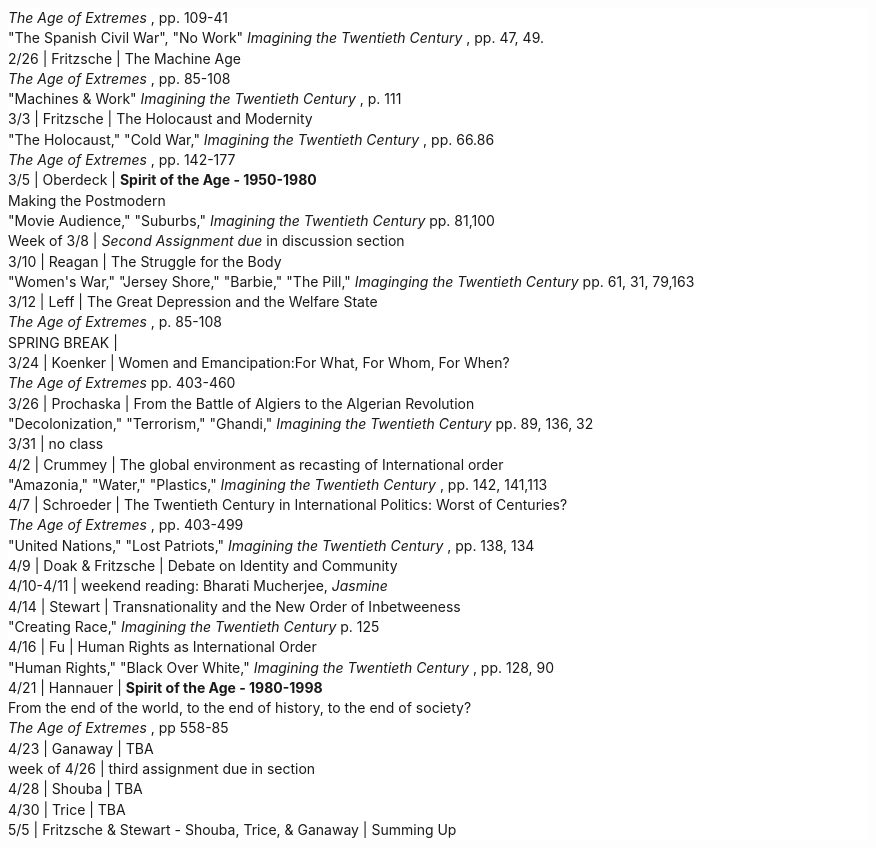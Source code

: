 _The Age of Extremes_ , pp. 109-41  
"The Spanish Civil War", "No Work" _Imagining the Twentieth Century_ , pp. 47,
49.  
2/26 | Fritzsche | The Machine Age  
_The Age of Extremes_ , pp. 85-108  
"Machines & Work" _Imagining the Twentieth Century_ , p. 111  
3/3 | Fritzsche | The Holocaust and Modernity  
"The Holocaust," "Cold War," _Imagining the Twentieth Century_ , pp. 66.86  
 _The Age of Extremes_ , pp. 142-177  
3/5 | Oberdeck | **Spirit of the Age - 1950-1980**  
Making the Postmodern  
"Movie Audience," "Suburbs," _Imagining the Twentieth Century_ pp. 81,100  
Week of 3/8 | _Second Assignment due_ in discussion section  
3/10 | Reagan | The Struggle for the Body  
"Women's War," "Jersey Shore," "Barbie," "The Pill," _Imaginging the Twentieth
Century_ pp. 61, 31, 79,163  
3/12 | Leff | The Great Depression and the Welfare State  
_The Age of Extremes_ , p. 85-108  
SPRING BREAK |  
3/24 | Koenker | Women and Emancipation:For What, For Whom, For When?  
_The Age of Extremes_ pp. 403-460  
3/26 | Prochaska | From the Battle of Algiers to the Algerian Revolution  
"Decolonization," "Terrorism," "Ghandi," _Imagining the Twentieth Century_ pp.
89, 136, 32  
3/31 | no class  
4/2 | Crummey | The global environment as recasting of International order  
"Amazonia," "Water," "Plastics," _Imagining the Twentieth Century_ , pp. 142,
141,113  
4/7 | Schroeder | The Twentieth Century in International Politics: Worst of
Centuries?  
_The Age of Extremes_ , pp. 403-499  
"United Nations," "Lost Patriots," _Imagining the Twentieth Century_ , pp.
138, 134  
4/9 | Doak & Fritzsche | Debate on Identity and Community  
4/10-4/11 | weekend reading: Bharati Mucherjee, _Jasmine_  
4/14 | Stewart | Transnationality and the New Order of Inbetweeness  
"Creating Race," _Imagining the Twentieth Century_ p. 125  
4/16 | Fu | Human Rights as International Order  
"Human Rights," "Black Over White," _Imagining the Twentieth Century_ , pp.
128, 90  
4/21 | Hannauer | **Spirit of the Age - 1980-1998**  
From the end of the world, to the end of history, to the end of society?  
 _The Age of Extremes_ , pp 558-85  
4/23 | Ganaway | TBA  
week of 4/26 | third assignment due in section  
4/28 | Shouba | TBA  
4/30 | Trice  | TBA  
5/5 | Fritzsche & Stewart - Shouba, Trice, & Ganaway | Summing Up  
  


